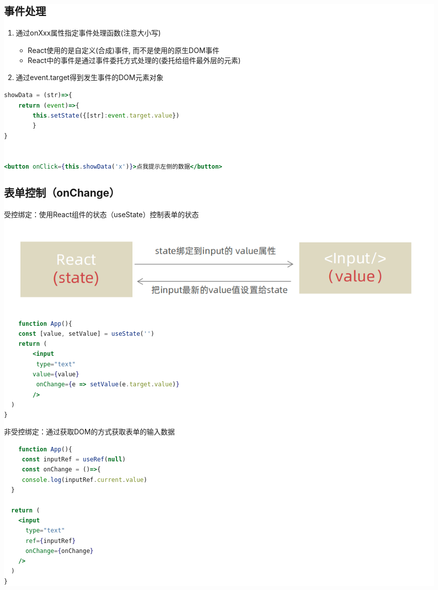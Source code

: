 ## 事件处理

1. 通过onXxx属性指定事件处理函数(注意大小写)
    - React使用的是自定义(合成)事件, 而不是使用的原生DOM事件 
    - React中的事件是通过事件委托方式处理的(委托给组件最外层的元素)

2. 通过event.target得到发生事件的DOM元素对象 

```jsx
showData = (str)=>{
	return (event)=>{
		this.setState({[str]:event.target.value})
		}
}
   

<button onClick={this.showData('x')}>点我提示左侧的数据</button>
```

## 表单控制（onChange）
受控绑定：使用React组件的状态（useState）控制表单的状态

![受控绑定](5.png)
```jsx
	function App(){
  	const [value, setValue] = useState('')
  	return (
    	<input 
     	 type="text" 
      	value={value} 
     	 onChange={e => setValue(e.target.value)}
    	/>
  )
}
```

非受控绑定：通过获取DOM的方式获取表单的输入数据
```jsx
	function App(){
 	 const inputRef = useRef(null)
 	 const onChange = ()=>{
     console.log(inputRef.current.value)
  }
  
  return (
    <input 
      type="text" 
      ref={inputRef}
      onChange={onChange}
    />
  )
}
```
